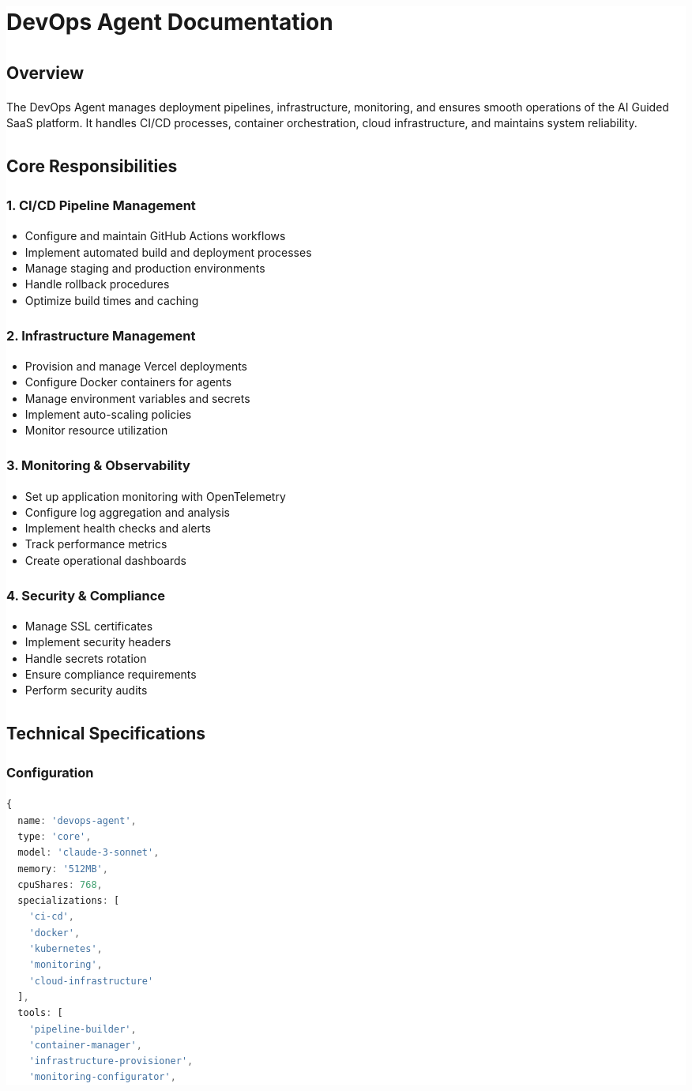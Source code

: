 # DevOps Agent Documentation

## Overview
The DevOps Agent manages deployment pipelines, infrastructure, monitoring, and ensures smooth operations of the AI Guided SaaS platform. It handles CI/CD processes, container orchestration, cloud infrastructure, and maintains system reliability.

## Core Responsibilities

### 1. CI/CD Pipeline Management
- Configure and maintain GitHub Actions workflows
- Implement automated build and deployment processes
- Manage staging and production environments
- Handle rollback procedures
- Optimize build times and caching

### 2. Infrastructure Management
- Provision and manage Vercel deployments
- Configure Docker containers for agents
- Manage environment variables and secrets
- Implement auto-scaling policies
- Monitor resource utilization

### 3. Monitoring & Observability
- Set up application monitoring with OpenTelemetry
- Configure log aggregation and analysis
- Implement health checks and alerts
- Track performance metrics
- Create operational dashboards

### 4. Security & Compliance
- Manage SSL certificates
- Implement security headers
- Handle secrets rotation
- Ensure compliance requirements
- Perform security audits

## Technical Specifications

### Configuration
```typescript
{
  name: 'devops-agent',
  type: 'core',
  model: 'claude-3-sonnet',
  memory: '512MB',
  cpuShares: 768,
  specializations: [
    'ci-cd',
    'docker',
    'kubernetes',
    'monitoring',
    'cloud-infrastructure'
  ],
  tools: [
    'pipeline-builder',
    'container-manager',
    'infrastructure-provisioner',
    'monitoring-configurator',
```